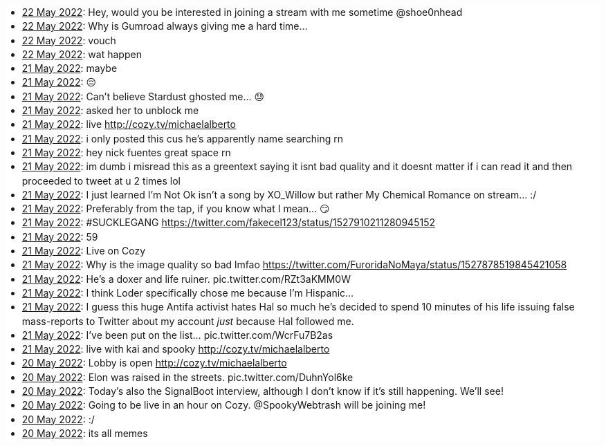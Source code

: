 * [22 May 2022](https://web.archive.org/web/20220522020648/https://twitter.com/UnwellMiguel/status/1528195594421948416): Hey, would you be interested in joining a stream with me sometime  @shoe0nhead 
* [22 May 2022](https://web.archive.org/web/20220522003252/https://twitter.com/UnwellMiguel/status/1528171842476945408): Why is Gumroad always giving me a hard time… 
* [22 May 2022](https://web.archive.org/web/20220522001628/https://twitter.com/UnwellMiguel/status/1528167644137914371): vouch 
* [22 May 2022](https://web.archive.org/web/20220522000225/https://twitter.com/UnwellMiguel/status/1528164274417418240): wat happen 
* [21 May 2022](https://web.archive.org/web/20220522000517/https://twitter.com/UnwellMiguel/status/1528163652347518976): maybe 
* [21 May 2022](https://web.archive.org/web/20220521233905/https://twitter.com/UnwellMiguel/status/1528158272607469568): 😔 
* [21 May 2022](https://web.archive.org/web/20220521205332/https://twitter.com/UnwellMiguel/status/1528116607611977730): Can’t believe Stardust ghosted me… 😓 
* [21 May 2022](https://web.archive.org/web/20220521185315/https://twitter.com/UnwellMiguel/status/1528086440843874304): asked her to unblock me 
* [21 May 2022](https://web.archive.org/web/20220521175044/https://twitter.com/UnwellMiguel/status/1528070703035170816): live http://cozy.tv/michaelalberto 
* [21 May 2022](https://web.archive.org/web/20220521113349/https://twitter.com/UnwellMiguel/status/1527975760337707008): i only posted this cus he’s apparently name searching rn 
* [21 May 2022](https://web.archive.org/web/20220521113254/https://twitter.com/UnwellMiguel/status/1527975469198589952): hey nick fuentes great space rn 
* [21 May 2022](https://web.archive.org/web/20220521112258/https://twitter.com/UnwellMiguel/status/1527973134221119488): im dumb i misread this as a greentext saying it isnt bad quality and it doesnt matter if i can read it and then proceeded to tweet at u 2 times lol 
* [21 May 2022](https://web.archive.org/web/20220521082137/https://twitter.com/UnwellMiguel/status/1527927444791087105): I just learned I’m Not Ok isn’t a song by XO_Willow but rather My Chemical Romance on stream… :/ 
* [21 May 2022](https://web.archive.org/web/20220521075320/https://twitter.com/UnwellMiguel/status/1527920128700174336): Preferably from the tap, if you know what I mean… 😏 
* [21 May 2022](https://web.archive.org/web/20220521075320/https://twitter.com/UnwellMiguel/status/1527920128700174336): #SUCKLEGANG  https://twitter.com/fakecel123/status/1527910211280945152 
* [21 May 2022](https://web.archive.org/web/20220521065415/https://twitter.com/UnwellMiguel/status/1527905343682101249): 59 
* [21 May 2022](https://web.archive.org/web/20220521052038/https://twitter.com/UnwellMiguel/status/1527881825003225089): Live on Cozy 
* [21 May 2022](https://web.archive.org/web/20220521051154/https://twitter.com/UnwellMiguel/status/1527879775343325187): Why is the image quality so bad lmfao https://twitter.com/FuroridaNoMaya/status/1527878519845421058 
* [21 May 2022](https://web.archive.org/web/20220521050036/https://twitter.com/UnwellMiguel/status/1527876940312588289): He’s a doxer and life ruiner. pic.twitter.com/RZt3aKMM0W 
* [21 May 2022](https://web.archive.org/web/20220521045936/https://twitter.com/UnwellMiguel/status/1527876673059815424): I think Loder specifically chose me because I’m Hispanic… 
* [21 May 2022](https://web.archive.org/web/20220521045905/https://twitter.com/UnwellMiguel/status/1527876548715585543): I guess this huge Antifa activist hates Hal so much he’s decided to spend 10 minutes of his life issuing false mass-reports to Twitter about my account *just* because Hal followed me. 
* [21 May 2022](https://web.archive.org/web/20220521045734/https://twitter.com/UnwellMiguel/status/1527876165213495296): I’ve been put on the list… pic.twitter.com/WcrFu7B2as 
* [21 May 2022](https://web.archive.org/web/20220521003044/https://twitter.com/UnwellMiguel/status/1527809008219873283): live with kai and spooky http://cozy.tv/michaelalberto 
* [20 May 2022](https://web.archive.org/web/20220520215451/https://twitter.com/UnwellMiguel/status/1527769741221318659): Lobby is open http://cozy.tv/michaelalberto 
* [20 May 2022](https://web.archive.org/web/20220520212335/https://twitter.com/UnwellMiguel/status/1527761822744461312): Elon was raised in the streets. pic.twitter.com/DuhnYol6ke 
* [20 May 2022](https://web.archive.org/web/20220520210948/https://twitter.com/UnwellMiguel/status/1527758305715699715): Today’s also the SignalBoot interview, although I don’t know if it’s still happening. We’ll see! 
* [20 May 2022](https://web.archive.org/web/20220520210839/https://twitter.com/UnwellMiguel/status/1527758085497946117): Going to be live in an hour on Cozy.  @SpookyWebtrash  will be joining me! 
* [20 May 2022](https://web.archive.org/web/20220520122624/https://twitter.com/UnwellMiguel/status/1527626668113899520): :/ 
* [20 May 2022](https://web.archive.org/web/20220520072840/https://twitter.com/UnwellMiguel/status/1527551816703041536): its all memes 